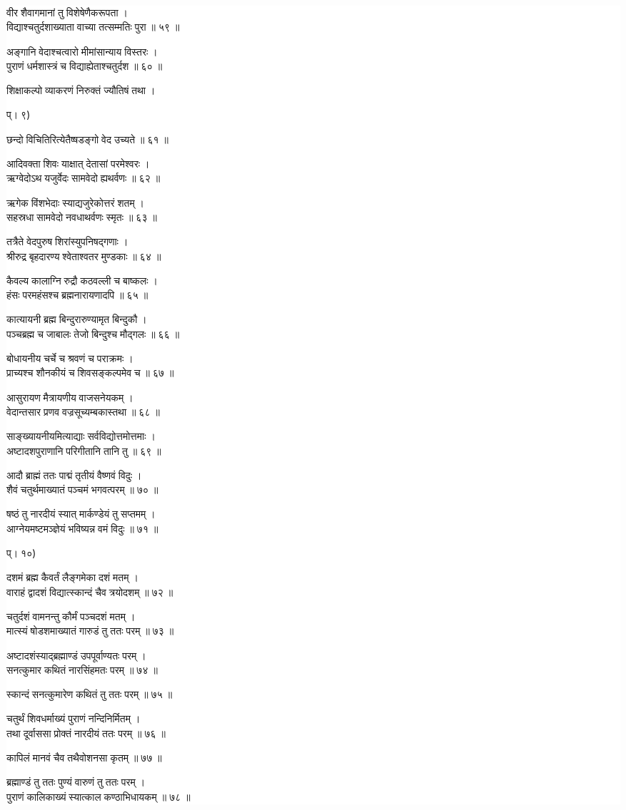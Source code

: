 वीर शैवागमानां तु विशेषेणैकरूपता ।  
विद्याश्चतुर्दशाख्याता वाच्या तत्सम्मतिः पुरा ॥ ५९ ॥  
  
अङ्गानि वेदाश्चत्वारो मीमांसान्याय विस्तरः ।  
पुराणं धर्मशास्त्रं च विद्याह्येताश्चतुर्दश ॥ ६० ॥  
  
शिक्षाकल्पो व्याकरणं निरुक्तं ज्यौतिषं तथा ।  
  
प्। ९)  
  
छन्दो विचितिरित्येतैष्षडङ्गो वेद उच्यते ॥ ६१ ॥  
  
आदिवक्ता शिवः याक्षात् देतासां परमेश्वरः ।  
ऋग्वेदोऽथ यजुर्वेदः सामवेदो ह्यथर्वणः ॥ ६२ ॥  
  
ऋगेक विंशभेदाः स्याद्यजुरेकोत्तरं शतम् ।  
सहस्रधा सामवेदो नवधाथर्वणः स्मृतः ॥ ६३ ॥  
  
तत्रैते वेदपुरुष शिरांस्युपनिषद्गणाः ।  
श्रीरुद्र बृहदारण्य श्वेताश्वतर मुण्डकाः ॥ ६४ ॥  
  
कैवल्य कालाग्नि रुद्रौ कठवल्ली च बाष्कलः ।  
हंसः परमहंसश्च ब्रह्मनारायणादपि ॥ ६५ ॥  
  
कात्यायनी ब्रह्म बिन्दुरारुण्यामृत बिन्दुकौ ।  
पञ्चब्रह्म च जाबालः तेजो बिन्दुश्च मौद्गलः ॥ ६६ ॥  
  
बोधायनीय चर्चे च श्रवणं च पराक्रमः ।  
प्राच्यश्च शौनकीयं च शिवसङ्कल्पमेव च ॥ ६७ ॥  
  
आसुरायण मैत्रायणीय वाजसनेयकम् ।  
वेदान्तसार प्रणव वज्रसूच्यम्बकास्तथा ॥ ६८ ॥  
  
साङ्ख्यायनीयमित्याद्याः सर्वविद्योत्तमोत्तमाः ।  
अष्टादशपुराणानि परिगीतानि तानि तु ॥ ६९ ॥  
  
आदौ ब्राह्मं ततः पाद्मं तृतीयं वैष्णवं विदुः ।  
शैवं चतुर्थमाख्यातं पञ्चमं भगवत्परम् ॥ ७० ॥  
  
षष्ठं तु नारदीयं स्यात् मार्कण्डेयं तु सप्तमम् ।  
आग्नेयमष्टमञ्ज्ञेयं भविष्यन्न वमं विदुः ॥ ७१ ॥  
  
प्। १०)  
  
दशमं ब्रह्म कैवर्तं लैङ्गमेका दशं मतम् ।  
वाराहं द्वादशं विद्यात्स्कान्दं चैव त्रयोदशम् ॥ ७२ ॥  
  
चतुर्दशं वामनन्तु कौर्मं पञ्चदशं मतम् ।  
मात्स्यं षोडशमाख्यातं गारुडं तु ततः परम् ॥ ७३ ॥  
  
अष्टादशंस्याद्ब्रह्माण्डं उपपूर्वाण्यतः परम् ।  
सनत्कुमार कथितं नारसिंहमतः परम् ॥ ७४ ॥  
  
स्कान्दं सनत्कुमारेण कथितं तु ततः परम् ॥ ७५ ॥  
  
चतुर्थं शिवधर्माख्यं पुराणं नन्दिनिर्मितम् ।  
तथा दूर्वाससा प्रोक्तं नारदीयं ततः परम् ॥ ७६ ॥  
  
कापिलं मानवं चैव तथैवोशनसा कृतम् ॥ ७७ ॥  
  
ब्रह्माण्डं तु ततः पुण्यं वारुणं तु ततः परम् ।  
पुराणं कालिकाख्यं स्यात्काल कण्ठाभिधायकम् ॥ ७८ ॥  
  